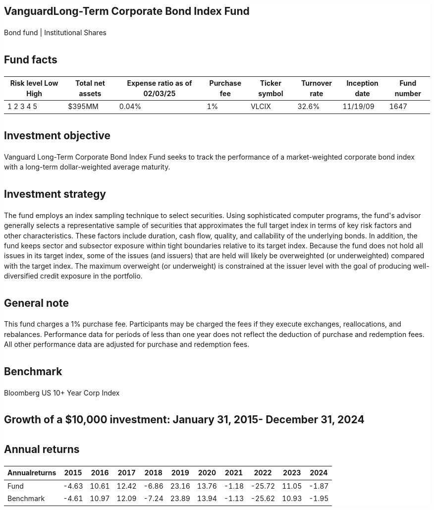## VanguardLong-Term Corporate Bond Index Fund

Bond fund | Institutional Shares

## Fund facts

| Risk level Low High   | Total net assets   | Expense ratio as of 02/03/25   | Purchase fee   | Ticker symbol   | Turnover rate   | Inception date   |   Fund number |
|-----------------------|--------------------|--------------------------------|----------------|-----------------|-----------------|------------------|---------------|
| 1 2 3 4 5             | $395MM             | 0.04%                          | 1%             | VLCIX           | 32.6%           | 11/19/09         |          1647 |

## Investment objective

Vanguard Long-Term Corporate Bond Index Fund seeks to track the performance of a market-weighted corporate bond index with a long-term dollar-weighted average maturity.

## Investment strategy

The fund employs an index sampling technique to select securities. Using sophisticated computer programs, the fund's advisor generally selects a representative sample of securities that approximates the full target index in terms of key risk factors and other characteristics. These factors include duration, cash flow, quality, and callability of the underlying bonds. In addition, the fund keeps sector and subsector exposure within tight boundaries relative to its target index. Because the fund does not hold all issues in its target index, some of the issues (and issuers) that are held will likely be overweighted (or underweighted) compared with the target index. The maximum overweight (or underweight) is constrained at the issuer level with the goal of producing well-diversified credit exposure in the portfolio.

## General note

This fund charges a 1% purchase fee. Participants may be charged the fees if they execute exchanges, reallocations, and rebalances. Performance data for periods of less than one year does not reflect the deduction of purchase and redemption fees. All other performance data are adjusted for purchase and redemption fees.

## Benchmark

Bloomberg US 10+ Year Corp Index

## Growth of a $10,000 investment:  January 31, 2015-  December 31, 2024



## Annual returns



| Annualreturns   |   2015 |   2016 |   2017 |   2018 |   2019 |   2020 |   2021 |   2022 |   2023 |   2024 |
|-----------------|--------|--------|--------|--------|--------|--------|--------|--------|--------|--------|
| Fund            |  -4.63 |  10.61 |  12.42 |  -6.86 |  23.16 |  13.76 |  -1.18 | -25.72 |  11.05 |  -1.87 |
| Benchmark       |  -4.61 |  10.97 |  12.09 |  -7.24 |  23.89 |  13.94 |  -1.13 | -25.62 |  10.93 |  -1.95 |
